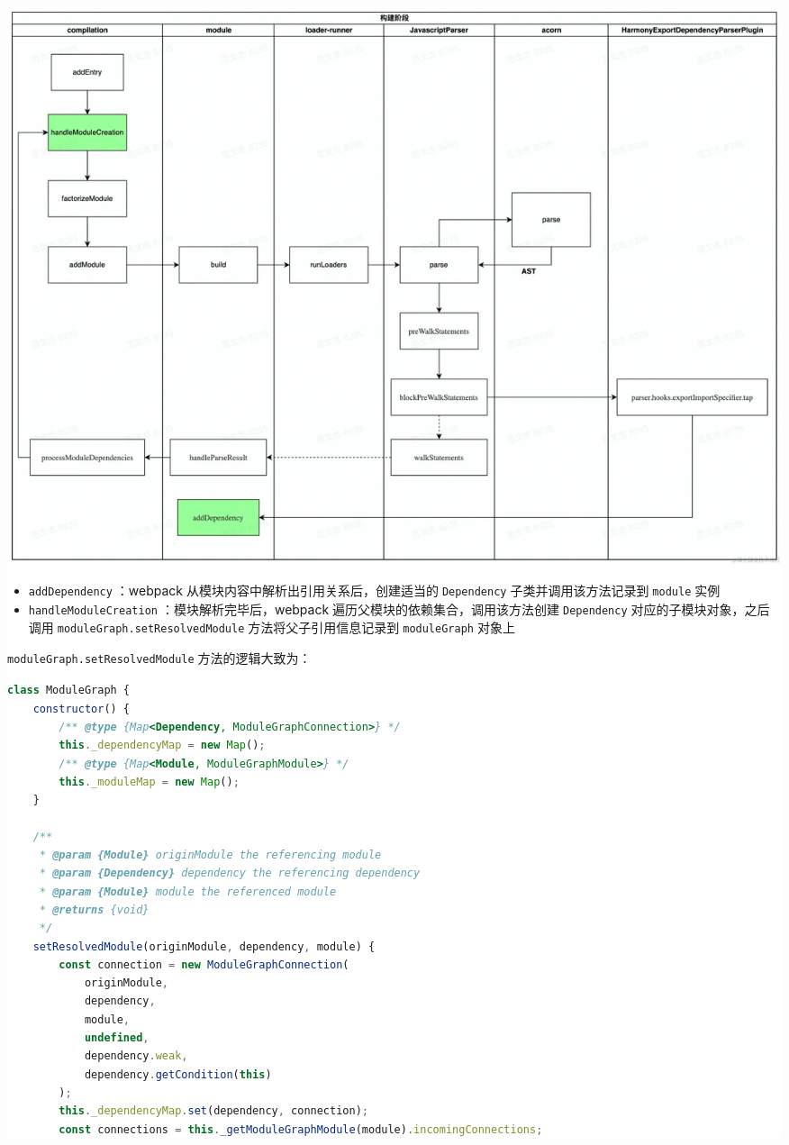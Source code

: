 ![Compilation](image-3.png)

- `addDependency` ：webpack 从模块内容中解析出引用关系后，创建适当的 `Dependency` 子类并调用该方法记录到 `module` 实例
- `handleModuleCreation` ：模块解析完毕后，webpack 遍历父模块的依赖集合，调用该方法创建 `Dependency` 对应的子模块对象，之后调用 `moduleGraph.setResolvedModule` 方法将父子引用信息记录到 `moduleGraph` 对象上

`moduleGraph.setResolvedModule` 方法的逻辑大致为：

```js
class ModuleGraph {
    constructor() {
        /** @type {Map<Dependency, ModuleGraphConnection>} */
        this._dependencyMap = new Map();
        /** @type {Map<Module, ModuleGraphModule>} */
        this._moduleMap = new Map();
    }

    /**
     * @param {Module} originModule the referencing module
     * @param {Dependency} dependency the referencing dependency
     * @param {Module} module the referenced module
     * @returns {void}
     */
    setResolvedModule(originModule, dependency, module) {
        const connection = new ModuleGraphConnection(
            originModule,
            dependency,
            module,
            undefined,
            dependency.weak,
            dependency.getCondition(this)
        );
        this._dependencyMap.set(dependency, connection);
        const connections = this._getModuleGraphModule(module).incomingConnections;
```